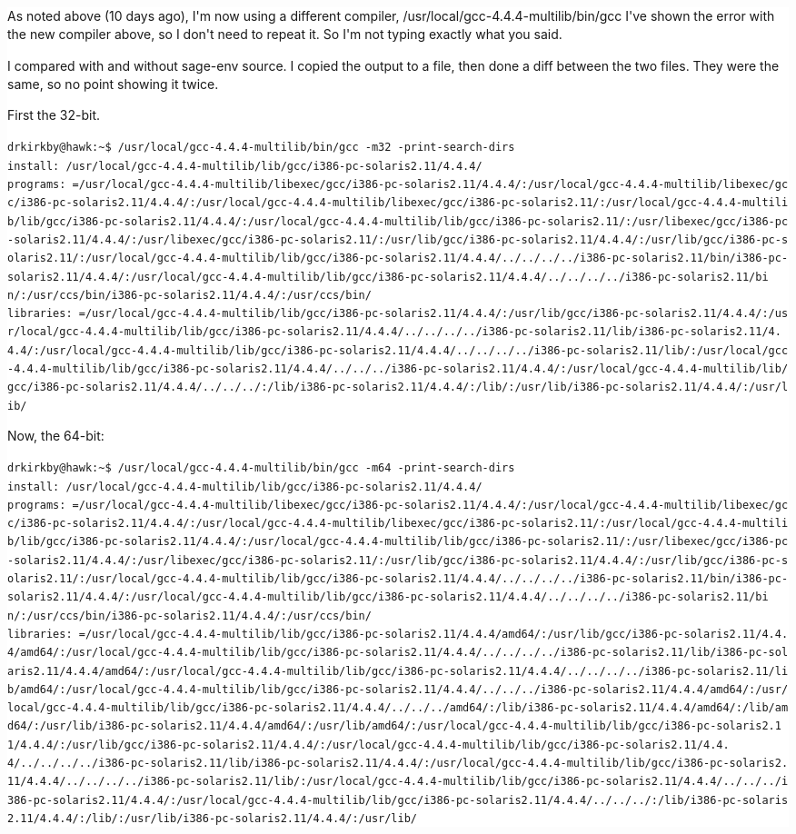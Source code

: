<a id='comment:7'></a>
As noted above (10 days ago), I'm now using a different compiler, /usr/local/gcc-4.4.4-multilib/bin/gcc I've shown the error with the new compiler above, so I don't need to repeat it. So I'm not typing exactly what you said. 

I compared with and without sage-env source. I copied the output to a file, then done a diff between the two files. They were the same, so no point showing it twice. 

First the 32-bit. 

```
drkirkby@hawk:~$ /usr/local/gcc-4.4.4-multilib/bin/gcc -m32 -print-search-dirs
install: /usr/local/gcc-4.4.4-multilib/lib/gcc/i386-pc-solaris2.11/4.4.4/
programs: =/usr/local/gcc-4.4.4-multilib/libexec/gcc/i386-pc-solaris2.11/4.4.4/:/usr/local/gcc-4.4.4-multilib/libexec/gcc/i386-pc-solaris2.11/4.4.4/:/usr/local/gcc-4.4.4-multilib/libexec/gcc/i386-pc-solaris2.11/:/usr/local/gcc-4.4.4-multilib/lib/gcc/i386-pc-solaris2.11/4.4.4/:/usr/local/gcc-4.4.4-multilib/lib/gcc/i386-pc-solaris2.11/:/usr/libexec/gcc/i386-pc-solaris2.11/4.4.4/:/usr/libexec/gcc/i386-pc-solaris2.11/:/usr/lib/gcc/i386-pc-solaris2.11/4.4.4/:/usr/lib/gcc/i386-pc-solaris2.11/:/usr/local/gcc-4.4.4-multilib/lib/gcc/i386-pc-solaris2.11/4.4.4/../../../../i386-pc-solaris2.11/bin/i386-pc-solaris2.11/4.4.4/:/usr/local/gcc-4.4.4-multilib/lib/gcc/i386-pc-solaris2.11/4.4.4/../../../../i386-pc-solaris2.11/bin/:/usr/ccs/bin/i386-pc-solaris2.11/4.4.4/:/usr/ccs/bin/
libraries: =/usr/local/gcc-4.4.4-multilib/lib/gcc/i386-pc-solaris2.11/4.4.4/:/usr/lib/gcc/i386-pc-solaris2.11/4.4.4/:/usr/local/gcc-4.4.4-multilib/lib/gcc/i386-pc-solaris2.11/4.4.4/../../../../i386-pc-solaris2.11/lib/i386-pc-solaris2.11/4.4.4/:/usr/local/gcc-4.4.4-multilib/lib/gcc/i386-pc-solaris2.11/4.4.4/../../../../i386-pc-solaris2.11/lib/:/usr/local/gcc-4.4.4-multilib/lib/gcc/i386-pc-solaris2.11/4.4.4/../../../i386-pc-solaris2.11/4.4.4/:/usr/local/gcc-4.4.4-multilib/lib/gcc/i386-pc-solaris2.11/4.4.4/../../../:/lib/i386-pc-solaris2.11/4.4.4/:/lib/:/usr/lib/i386-pc-solaris2.11/4.4.4/:/usr/lib/
```

Now, the 64-bit:

```
drkirkby@hawk:~$ /usr/local/gcc-4.4.4-multilib/bin/gcc -m64 -print-search-dirs
install: /usr/local/gcc-4.4.4-multilib/lib/gcc/i386-pc-solaris2.11/4.4.4/
programs: =/usr/local/gcc-4.4.4-multilib/libexec/gcc/i386-pc-solaris2.11/4.4.4/:/usr/local/gcc-4.4.4-multilib/libexec/gcc/i386-pc-solaris2.11/4.4.4/:/usr/local/gcc-4.4.4-multilib/libexec/gcc/i386-pc-solaris2.11/:/usr/local/gcc-4.4.4-multilib/lib/gcc/i386-pc-solaris2.11/4.4.4/:/usr/local/gcc-4.4.4-multilib/lib/gcc/i386-pc-solaris2.11/:/usr/libexec/gcc/i386-pc-solaris2.11/4.4.4/:/usr/libexec/gcc/i386-pc-solaris2.11/:/usr/lib/gcc/i386-pc-solaris2.11/4.4.4/:/usr/lib/gcc/i386-pc-solaris2.11/:/usr/local/gcc-4.4.4-multilib/lib/gcc/i386-pc-solaris2.11/4.4.4/../../../../i386-pc-solaris2.11/bin/i386-pc-solaris2.11/4.4.4/:/usr/local/gcc-4.4.4-multilib/lib/gcc/i386-pc-solaris2.11/4.4.4/../../../../i386-pc-solaris2.11/bin/:/usr/ccs/bin/i386-pc-solaris2.11/4.4.4/:/usr/ccs/bin/
libraries: =/usr/local/gcc-4.4.4-multilib/lib/gcc/i386-pc-solaris2.11/4.4.4/amd64/:/usr/lib/gcc/i386-pc-solaris2.11/4.4.4/amd64/:/usr/local/gcc-4.4.4-multilib/lib/gcc/i386-pc-solaris2.11/4.4.4/../../../../i386-pc-solaris2.11/lib/i386-pc-solaris2.11/4.4.4/amd64/:/usr/local/gcc-4.4.4-multilib/lib/gcc/i386-pc-solaris2.11/4.4.4/../../../../i386-pc-solaris2.11/lib/amd64/:/usr/local/gcc-4.4.4-multilib/lib/gcc/i386-pc-solaris2.11/4.4.4/../../../i386-pc-solaris2.11/4.4.4/amd64/:/usr/local/gcc-4.4.4-multilib/lib/gcc/i386-pc-solaris2.11/4.4.4/../../../amd64/:/lib/i386-pc-solaris2.11/4.4.4/amd64/:/lib/amd64/:/usr/lib/i386-pc-solaris2.11/4.4.4/amd64/:/usr/lib/amd64/:/usr/local/gcc-4.4.4-multilib/lib/gcc/i386-pc-solaris2.11/4.4.4/:/usr/lib/gcc/i386-pc-solaris2.11/4.4.4/:/usr/local/gcc-4.4.4-multilib/lib/gcc/i386-pc-solaris2.11/4.4.4/../../../../i386-pc-solaris2.11/lib/i386-pc-solaris2.11/4.4.4/:/usr/local/gcc-4.4.4-multilib/lib/gcc/i386-pc-solaris2.11/4.4.4/../../../../i386-pc-solaris2.11/lib/:/usr/local/gcc-4.4.4-multilib/lib/gcc/i386-pc-solaris2.11/4.4.4/../../../i386-pc-solaris2.11/4.4.4/:/usr/local/gcc-4.4.4-multilib/lib/gcc/i386-pc-solaris2.11/4.4.4/../../../:/lib/i386-pc-solaris2.11/4.4.4/:/lib/:/usr/lib/i386-pc-solaris2.11/4.4.4/:/usr/lib/
```

